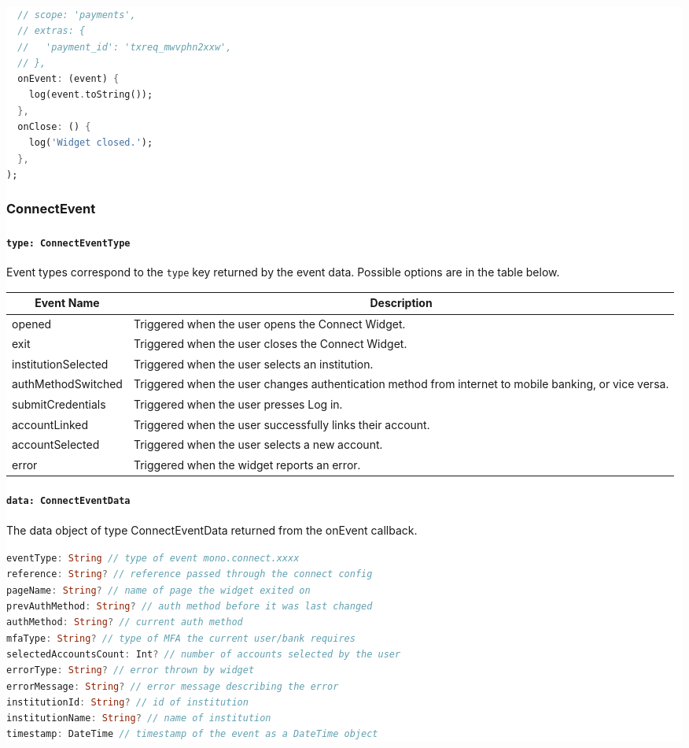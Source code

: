 ```dart
  // scope: 'payments',
  // extras: {
  //   'payment_id': 'txreq_mwvphn2xxw',
  // },
  onEvent: (event) {
    log(event.toString());
  },
  onClose: () {
    log('Widget closed.');
  },
);
```

### <a name="connectEvent"></a> ConnectEvent

#### <a name="type"></a> `type: ConnectEventType`

Event types correspond to the `type` key returned by the event data. Possible options are in the table below.

| Event Name          | Description |
|---------------------| ----------- |
| opened              | Triggered when the user opens the Connect Widget. |
| exit                | Triggered when the user closes the Connect Widget. |
| institutionSelected | Triggered when the user selects an institution. |
| authMethodSwitched  | Triggered when the user changes authentication method from internet to mobile banking, or vice versa. |
| submitCredentials   | Triggered when the user presses Log in. |
| accountLinked       | Triggered when the user successfully links their account. |
| accountSelected     | Triggered when the user selects a new account. |
| error               | Triggered when the widget reports an error.|

#### <a name="dataObject"></a> `data: ConnectEventData`
The data object of type ConnectEventData returned from the onEvent callback.

```dart
eventType: String // type of event mono.connect.xxxx
reference: String? // reference passed through the connect config
pageName: String? // name of page the widget exited on
prevAuthMethod: String? // auth method before it was last changed
authMethod: String? // current auth method
mfaType: String? // type of MFA the current user/bank requires
selectedAccountsCount: Int? // number of accounts selected by the user
errorType: String? // error thrown by widget
errorMessage: String? // error message describing the error
institutionId: String? // id of institution
institutionName: String? // name of institution
timestamp: DateTime // timestamp of the event as a DateTime object
```
